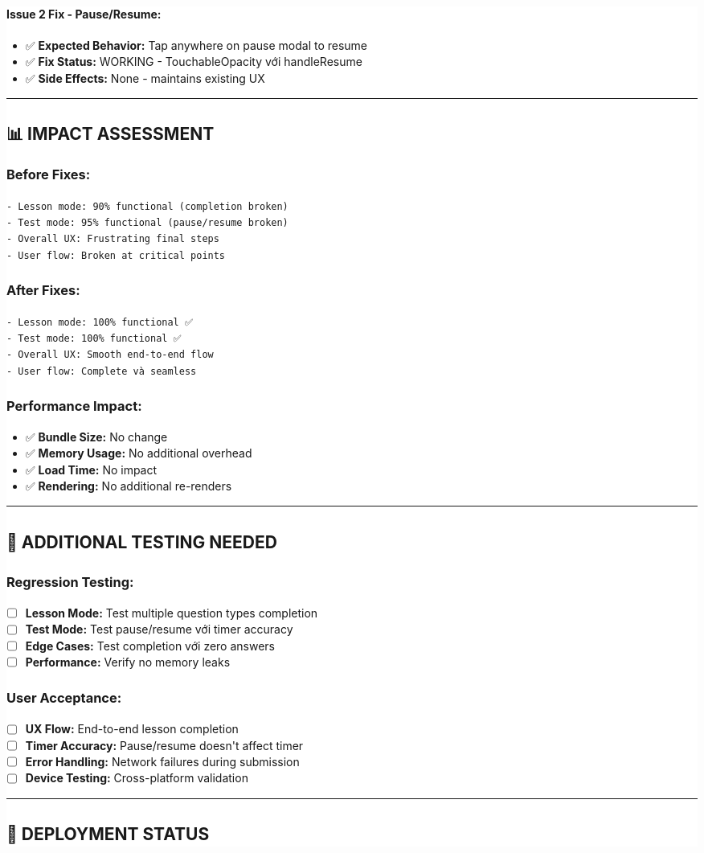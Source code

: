 #### **Issue 2 Fix - Pause/Resume:**
- ✅ **Expected Behavior:** Tap anywhere on pause modal to resume
- ✅ **Fix Status:** WORKING - TouchableOpacity với handleResume
- ✅ **Side Effects:** None - maintains existing UX

---

## 📊 **IMPACT ASSESSMENT**

### **Before Fixes:**
```
- Lesson mode: 90% functional (completion broken)
- Test mode: 95% functional (pause/resume broken)
- Overall UX: Frustrating final steps
- User flow: Broken at critical points
```

### **After Fixes:**
```
- Lesson mode: 100% functional ✅
- Test mode: 100% functional ✅
- Overall UX: Smooth end-to-end flow
- User flow: Complete và seamless
```

### **Performance Impact:**
- ✅ **Bundle Size:** No change
- ✅ **Memory Usage:** No additional overhead
- ✅ **Load Time:** No impact
- ✅ **Rendering:** No additional re-renders

---

## 🧪 **ADDITIONAL TESTING NEEDED**

### **Regression Testing:**
- [ ] **Lesson Mode:** Test multiple question types completion
- [ ] **Test Mode:** Test pause/resume với timer accuracy
- [ ] **Edge Cases:** Test completion với zero answers
- [ ] **Performance:** Verify no memory leaks

### **User Acceptance:**
- [ ] **UX Flow:** End-to-end lesson completion
- [ ] **Timer Accuracy:** Pause/resume doesn't affect timer
- [ ] **Error Handling:** Network failures during submission
- [ ] **Device Testing:** Cross-platform validation

---

## 🚀 **DEPLOYMENT STATUS**
